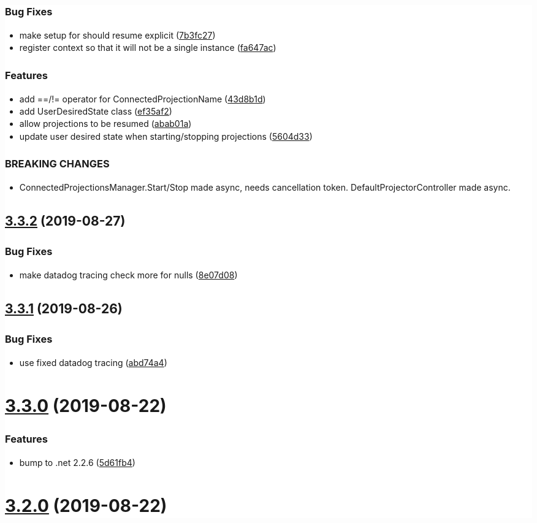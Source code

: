 
### Bug Fixes

* make setup for should resume explicit ([7b3fc27](https://github.com/informatievlaanderen/projector/commit/7b3fc27))
* register context so that it will not be a single instance ([fa647ac](https://github.com/informatievlaanderen/projector/commit/fa647ac))


### Features

* add ==/!= operator for ConnectedProjectionName ([43d8b1d](https://github.com/informatievlaanderen/projector/commit/43d8b1d))
* add UserDesiredState class ([ef35af2](https://github.com/informatievlaanderen/projector/commit/ef35af2))
* allow projections to be resumed ([abab01a](https://github.com/informatievlaanderen/projector/commit/abab01a))
* update user desired state when starting/stopping projections ([5604d33](https://github.com/informatievlaanderen/projector/commit/5604d33))


### BREAKING CHANGES

* ConnectedProjectionsManager.Start/Stop made async, needs cancellation token.
DefaultProjectorController made async.

## [3.3.2](https://github.com/informatievlaanderen/projector/compare/v3.3.1...v3.3.2) (2019-08-27)


### Bug Fixes

* make datadog tracing check more for nulls ([8e07d08](https://github.com/informatievlaanderen/projector/commit/8e07d08))

## [3.3.1](https://github.com/informatievlaanderen/projector/compare/v3.3.0...v3.3.1) (2019-08-26)


### Bug Fixes

* use fixed datadog tracing ([abd74a4](https://github.com/informatievlaanderen/projector/commit/abd74a4))

# [3.3.0](https://github.com/informatievlaanderen/projector/compare/v3.2.0...v3.3.0) (2019-08-22)


### Features

* bump to .net 2.2.6 ([5d61fb4](https://github.com/informatievlaanderen/projector/commit/5d61fb4))

# [3.2.0](https://github.com/informatievlaanderen/projector/compare/v3.1.3...v3.2.0) (2019-08-22)
